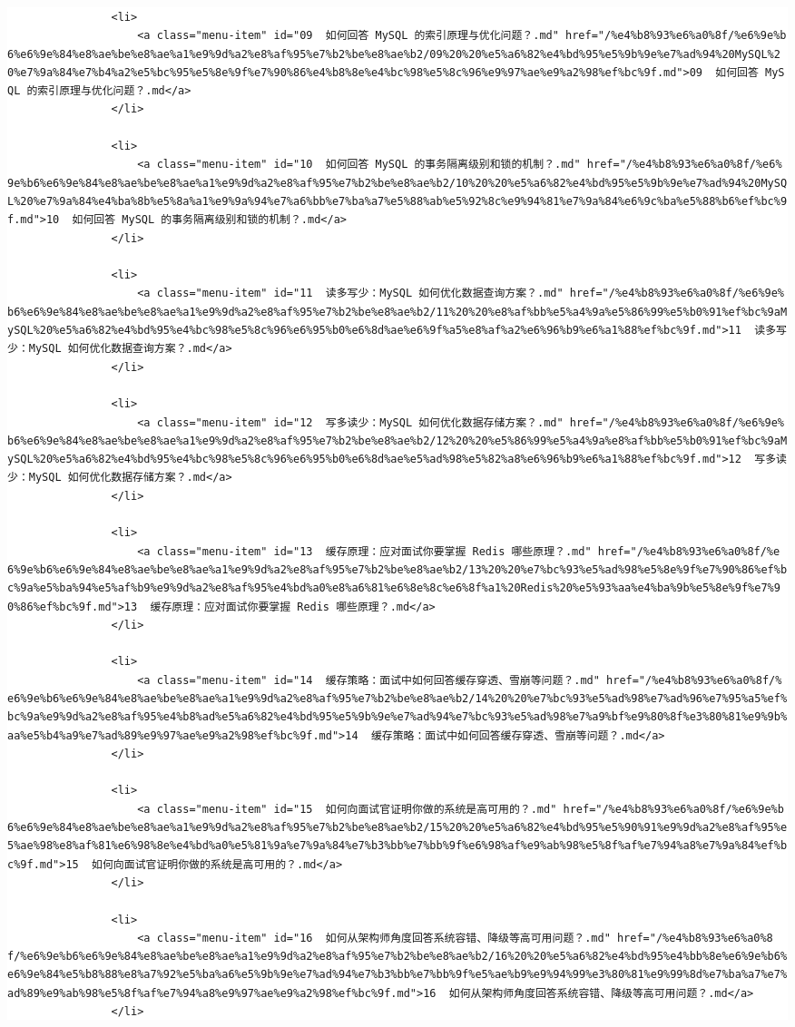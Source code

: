                     <li>
                        <a class="menu-item" id="09  如何回答 MySQL 的索引原理与优化问题？.md" href="/%e4%b8%93%e6%a0%8f/%e6%9e%b6%e6%9e%84%e8%ae%be%e8%ae%a1%e9%9d%a2%e8%af%95%e7%b2%be%e8%ae%b2/09%20%20%e5%a6%82%e4%bd%95%e5%9b%9e%e7%ad%94%20MySQL%20%e7%9a%84%e7%b4%a2%e5%bc%95%e5%8e%9f%e7%90%86%e4%b8%8e%e4%bc%98%e5%8c%96%e9%97%ae%e9%a2%98%ef%bc%9f.md">09  如何回答 MySQL 的索引原理与优化问题？.md</a>
                    </li>
                    
                    <li>
                        <a class="menu-item" id="10  如何回答 MySQL 的事务隔离级别和锁的机制？.md" href="/%e4%b8%93%e6%a0%8f/%e6%9e%b6%e6%9e%84%e8%ae%be%e8%ae%a1%e9%9d%a2%e8%af%95%e7%b2%be%e8%ae%b2/10%20%20%e5%a6%82%e4%bd%95%e5%9b%9e%e7%ad%94%20MySQL%20%e7%9a%84%e4%ba%8b%e5%8a%a1%e9%9a%94%e7%a6%bb%e7%ba%a7%e5%88%ab%e5%92%8c%e9%94%81%e7%9a%84%e6%9c%ba%e5%88%b6%ef%bc%9f.md">10  如何回答 MySQL 的事务隔离级别和锁的机制？.md</a>
                    </li>
                    
                    <li>
                        <a class="menu-item" id="11  读多写少：MySQL 如何优化数据查询方案？.md" href="/%e4%b8%93%e6%a0%8f/%e6%9e%b6%e6%9e%84%e8%ae%be%e8%ae%a1%e9%9d%a2%e8%af%95%e7%b2%be%e8%ae%b2/11%20%20%e8%af%bb%e5%a4%9a%e5%86%99%e5%b0%91%ef%bc%9aMySQL%20%e5%a6%82%e4%bd%95%e4%bc%98%e5%8c%96%e6%95%b0%e6%8d%ae%e6%9f%a5%e8%af%a2%e6%96%b9%e6%a1%88%ef%bc%9f.md">11  读多写少：MySQL 如何优化数据查询方案？.md</a>
                    </li>
                    
                    <li>
                        <a class="menu-item" id="12  写多读少：MySQL 如何优化数据存储方案？.md" href="/%e4%b8%93%e6%a0%8f/%e6%9e%b6%e6%9e%84%e8%ae%be%e8%ae%a1%e9%9d%a2%e8%af%95%e7%b2%be%e8%ae%b2/12%20%20%e5%86%99%e5%a4%9a%e8%af%bb%e5%b0%91%ef%bc%9aMySQL%20%e5%a6%82%e4%bd%95%e4%bc%98%e5%8c%96%e6%95%b0%e6%8d%ae%e5%ad%98%e5%82%a8%e6%96%b9%e6%a1%88%ef%bc%9f.md">12  写多读少：MySQL 如何优化数据存储方案？.md</a>
                    </li>
                    
                    <li>
                        <a class="menu-item" id="13  缓存原理：应对面试你要掌握 Redis 哪些原理？.md" href="/%e4%b8%93%e6%a0%8f/%e6%9e%b6%e6%9e%84%e8%ae%be%e8%ae%a1%e9%9d%a2%e8%af%95%e7%b2%be%e8%ae%b2/13%20%20%e7%bc%93%e5%ad%98%e5%8e%9f%e7%90%86%ef%bc%9a%e5%ba%94%e5%af%b9%e9%9d%a2%e8%af%95%e4%bd%a0%e8%a6%81%e6%8e%8c%e6%8f%a1%20Redis%20%e5%93%aa%e4%ba%9b%e5%8e%9f%e7%90%86%ef%bc%9f.md">13  缓存原理：应对面试你要掌握 Redis 哪些原理？.md</a>
                    </li>
                    
                    <li>
                        <a class="menu-item" id="14  缓存策略：面试中如何回答缓存穿透、雪崩等问题？.md" href="/%e4%b8%93%e6%a0%8f/%e6%9e%b6%e6%9e%84%e8%ae%be%e8%ae%a1%e9%9d%a2%e8%af%95%e7%b2%be%e8%ae%b2/14%20%20%e7%bc%93%e5%ad%98%e7%ad%96%e7%95%a5%ef%bc%9a%e9%9d%a2%e8%af%95%e4%b8%ad%e5%a6%82%e4%bd%95%e5%9b%9e%e7%ad%94%e7%bc%93%e5%ad%98%e7%a9%bf%e9%80%8f%e3%80%81%e9%9b%aa%e5%b4%a9%e7%ad%89%e9%97%ae%e9%a2%98%ef%bc%9f.md">14  缓存策略：面试中如何回答缓存穿透、雪崩等问题？.md</a>
                    </li>
                    
                    <li>
                        <a class="menu-item" id="15  如何向面试官证明你做的系统是高可用的？.md" href="/%e4%b8%93%e6%a0%8f/%e6%9e%b6%e6%9e%84%e8%ae%be%e8%ae%a1%e9%9d%a2%e8%af%95%e7%b2%be%e8%ae%b2/15%20%20%e5%a6%82%e4%bd%95%e5%90%91%e9%9d%a2%e8%af%95%e5%ae%98%e8%af%81%e6%98%8e%e4%bd%a0%e5%81%9a%e7%9a%84%e7%b3%bb%e7%bb%9f%e6%98%af%e9%ab%98%e5%8f%af%e7%94%a8%e7%9a%84%ef%bc%9f.md">15  如何向面试官证明你做的系统是高可用的？.md</a>
                    </li>
                    
                    <li>
                        <a class="menu-item" id="16  如何从架构师角度回答系统容错、降级等高可用问题？.md" href="/%e4%b8%93%e6%a0%8f/%e6%9e%b6%e6%9e%84%e8%ae%be%e8%ae%a1%e9%9d%a2%e8%af%95%e7%b2%be%e8%ae%b2/16%20%20%e5%a6%82%e4%bd%95%e4%bb%8e%e6%9e%b6%e6%9e%84%e5%b8%88%e8%a7%92%e5%ba%a6%e5%9b%9e%e7%ad%94%e7%b3%bb%e7%bb%9f%e5%ae%b9%e9%94%99%e3%80%81%e9%99%8d%e7%ba%a7%e7%ad%89%e9%ab%98%e5%8f%af%e7%94%a8%e9%97%ae%e9%a2%98%ef%bc%9f.md">16  如何从架构师角度回答系统容错、降级等高可用问题？.md</a>
                    </li>
                    